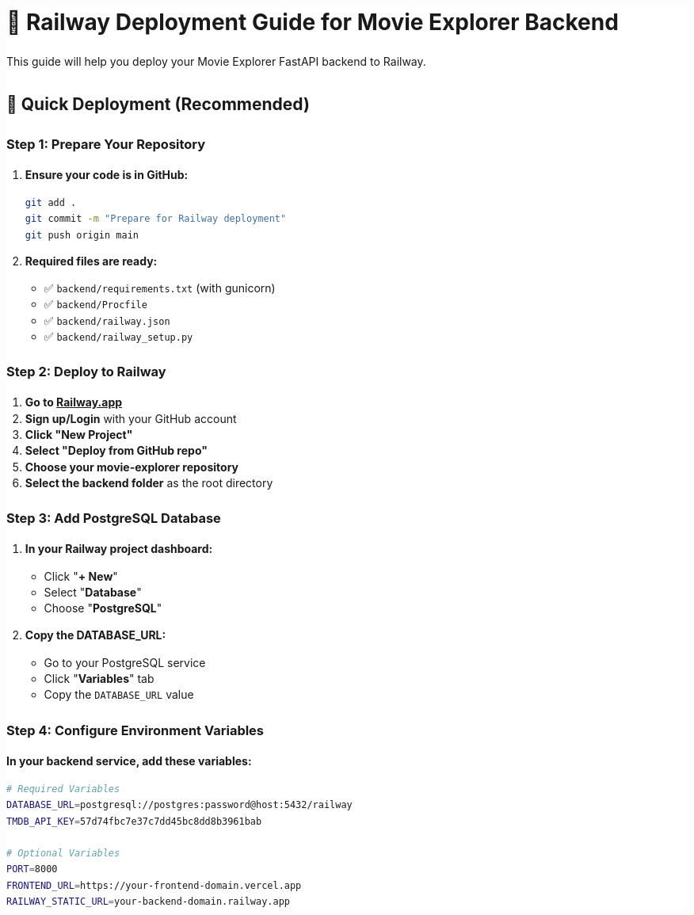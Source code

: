 # 🚂 Railway Deployment Guide for Movie Explorer Backend

This guide will help you deploy your Movie Explorer FastAPI backend to Railway.

## 🚀 Quick Deployment (Recommended)

### **Step 1: Prepare Your Repository**

1. **Ensure your code is in GitHub:**
   ```bash
   git add .
   git commit -m "Prepare for Railway deployment"
   git push origin main
   ```

2. **Required files are ready:**
   - ✅ `backend/requirements.txt` (with gunicorn)
   - ✅ `backend/Procfile` 
   - ✅ `backend/railway.json`
   - ✅ `backend/railway_setup.py`

### **Step 2: Deploy to Railway**

1. **Go to [Railway.app](https://railway.app)**
2. **Sign up/Login** with your GitHub account
3. **Click "New Project"**
4. **Select "Deploy from GitHub repo"**
5. **Choose your movie-explorer repository**
6. **Select the backend folder** as the root directory

### **Step 3: Add PostgreSQL Database**

1. **In your Railway project dashboard:**
   - Click "**+ New**"
   - Select "**Database**"
   - Choose "**PostgreSQL**"

2. **Copy the DATABASE_URL:**
   - Go to your PostgreSQL service
   - Click "**Variables**" tab
   - Copy the `DATABASE_URL` value

### **Step 4: Configure Environment Variables**

**In your backend service, add these variables:**

```bash
# Required Variables
DATABASE_URL=postgresql://postgres:password@host:5432/railway
TMDB_API_KEY=57d74fbc7e37c7dd45bc8dd8b3961bab

# Optional Variables
PORT=8000
FRONTEND_URL=https://your-frontend-domain.vercel.app
RAILWAY_STATIC_URL=your-backend-domain.railway.app
```
